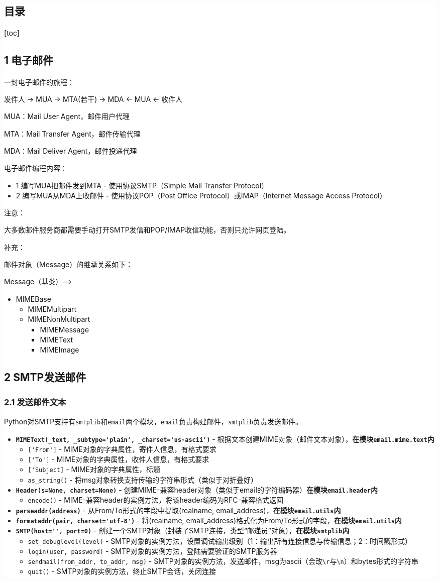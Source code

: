 ## 目录

[toc]

## 1 电子邮件

一封电子邮件的旅程：

发件人 -> MUA -> MTA(若干) -> MDA <- MUA <- 收件人

MUA：Mail User Agent，邮件用户代理

MTA：Mail Transfer Agent，邮件传输代理

MDA：Mail Deliver Agent，邮件投递代理

电子邮件编程内容：

* 1 编写MUA把邮件发到MTA - 使用协议SMTP（Simple Mail Transfer Protocol）
* 2 编写MUA从MDA上收邮件 - 使用协议POP（Post Office Protocol）或IMAP（Internet Message Access Protocol）

注意：

大多数邮件服务商都需要手动打开SMTP发信和POP/IMAP收信功能，否则只允许网页登陆。

补充：

邮件对象（Message）的继承关系如下：

Message（基类）-->

* MIMEBase
	* MIMEMultipart
	* MIMENonMultipart
		* MIMEMessage
		* MIMEText
		* MIMEImage

## 2 SMTP发送邮件
### 2.1 发送邮件文本
Python对SMTP支持有`smtplib`和`email`两个模块，`email`负责构建邮件，`smtplib`负责发送邮件。

* **`MIMEText(_text, _subtype='plain', _charset='us-ascii')`** - 根据文本创建MIME对象（邮件文本对象），**在模块`email.mime.text`内**
	* `['From']` - MIME对象的字典属性，寄件人信息，有格式要求
	* `['To']` - MIME对象的字典属性，收件人信息，有格式要求
	* `['Subject]` - MIME对象的字典属性，标题
	* `as_string()` - 将msg对象转换支持传输的字符串形式（类似于对折叠好）
* **`Header(s=None, charset=None)`** - 创建MIME-兼容header对象（类似于email的字符编码器）**在模块`email.header`内**
	* `encode()` - MIME-兼容header的实例方法，将该header编码为RFC-兼容格式返回
* **`parseaddr(address)`** - 从From/To形式的字段中提取(realname, email_address)，**在模块`email.utils`内**
* **`formataddr(pair, charset='utf-8')`** - 将(realname, email_address)格式化为From/To形式的字段，**在模块`email.utils`内**
* **`SMTP(host='', port=0)`** - 创建一个SMTP对象（封装了SMTP连接，类型“邮递员”对象），**在模块`smtplib`内**
	* `set_debuglevel(level)` - SMTP对象的实例方法，设置调试输出级别（1：输出所有连接信息与传输信息；2：时间戳形式）
	* `login(user, password)` - SMTP对象的实例方法，登陆需要验证的SMTP服务器
	* `sendmail(from_addr, to_addr, msg)` - SMTP对象的实例方法，发送邮件，msg为ascii（会改`\r`与`\n`）和bytes形式的字符串
	* `quit()` - SMTP对象的实例方法，终止SMTP会话，关闭连接
